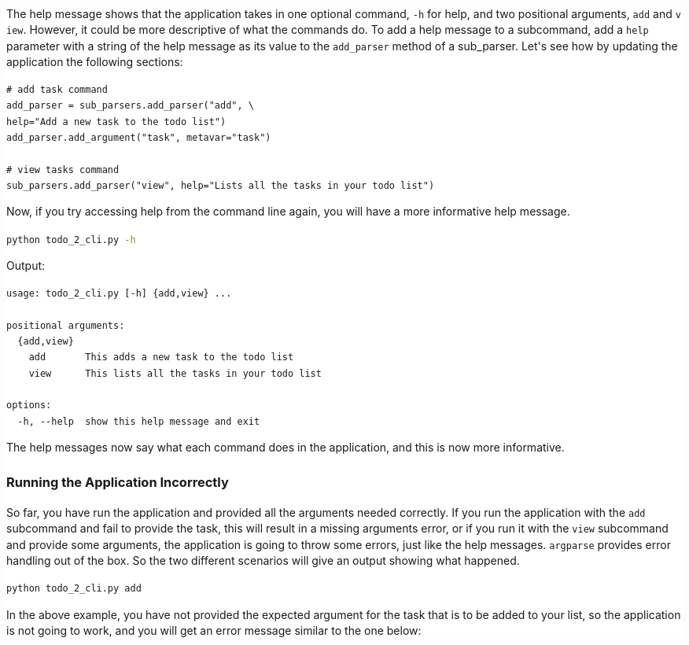 The help message shows that the application takes in one optional command, `-h`  for help, and two positional arguments, `add` and `view`. However, it could be more descriptive of what the commands do.
To add a help message to a subcommand, add a `help` parameter with a string of the help message as its value to the `add_parser` method of a sub_parser.
Let's see how by updating the application the following sections:

~~~{.python caption="todo_2_cli.py"}
# add task command
add_parser = sub_parsers.add_parser("add", \
help="Add a new task to the todo list")
add_parser.add_argument("task", metavar="task")

# view tasks command
sub_parsers.add_parser("view", help="Lists all the tasks in your todo list")
~~~

Now, if you try accessing help from the command line again, you will have a more informative help message.

~~~{.bash caption=">_"}
python todo_2_cli.py -h 
~~~

Output:

~~~{ caption="Output"}
usage: todo_2_cli.py [-h] {add,view} ...

positional arguments:
  {add,view}
    add       This adds a new task to the todo list
    view      This lists all the tasks in your todo list

options:
  -h, --help  show this help message and exit
~~~

The help messages now say what each command does in the application, and this is now more informative.

### Running the Application Incorrectly

So far, you have run the application and provided all the arguments needed correctly. If you run the application with the `add` subcommand and fail to provide the task, this will result in a missing arguments error, or if you run it with the `view` subcommand and provide some arguments, the application is going to throw some errors, just like the help messages. `argparse` provides error handling out of the box. So the two different scenarios will give an output showing what happened.

~~~{.bash caption=">_"}
python todo_2_cli.py add
~~~

In the above example, you have not provided the expected argument for the task that is to be added to your list, so the application is not going to work, and you will get an error message similar to the one below:
